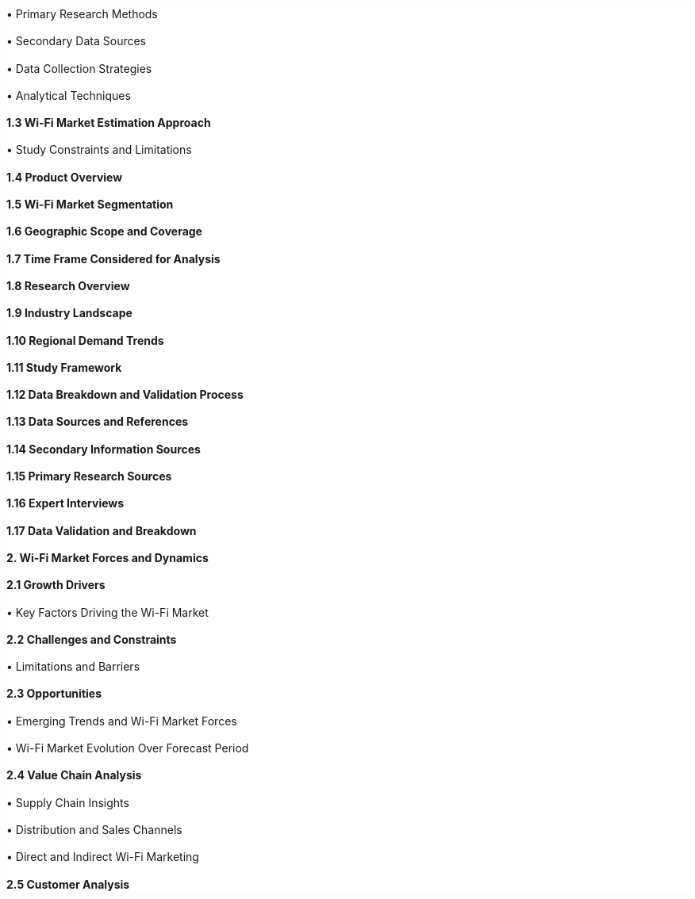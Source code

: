 • Primary Research Methods

• Secondary Data Sources

• Data Collection Strategies

• Analytical Techniques

<strong>1.3 Wi-Fi Market Estimation Approach</strong>

• Study Constraints and Limitations

<strong>1.4 Product Overview</strong>

<strong>1.5 Wi-Fi Market Segmentation</strong>

<strong>1.6 Geographic Scope and Coverage</strong>

<strong>1.7 Time Frame Considered for Analysis</strong>

<strong>1.8 Research Overview</strong>

<strong>1.9 Industry Landscape</strong>

<strong>1.10 Regional Demand Trends</strong>

<strong>1.11 Study Framework</strong>

<strong>1.12 Data Breakdown and Validation Process</strong>

<strong>1.13 Data Sources and References</strong>

<strong>1.14 Secondary Information Sources</strong>

<strong>1.15 Primary Research Sources</strong>

<strong>1.16 Expert Interviews</strong>

<strong>1.17 Data Validation and Breakdown</strong>

<strong>2. Wi-Fi Market Forces and Dynamics</strong>

<strong>2.1 Growth Drivers</strong>

• Key Factors Driving the Wi-Fi Market

<strong>2.2 Challenges and Constraints</strong>

• Limitations and Barriers

<strong>2.3 Opportunities</strong>

• Emerging Trends and Wi-Fi Market Forces

• Wi-Fi Market Evolution Over Forecast Period

<strong>2.4 Value Chain Analysis</strong>

• Supply Chain Insights

• Distribution and Sales Channels

• Direct and Indirect Wi-Fi Marketing

<strong>2.5 Customer Analysis</strong>
